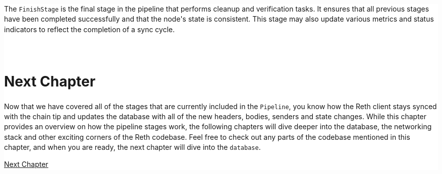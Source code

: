 The `FinishStage` is the final stage in the pipeline that performs cleanup and verification tasks. It ensures that all previous stages have been completed successfully and that the node's state is consistent. This stage may also update various metrics and status indicators to reflect the completion of a sync cycle.

<br>

# Next Chapter

Now that we have covered all of the stages that are currently included in the `Pipeline`, you know how the Reth client stays synced with the chain tip and updates the database with all of the new headers, bodies, senders and state changes. While this chapter provides an overview on how the pipeline stages work, the following chapters will dive deeper into the database, the networking stack and other exciting corners of the Reth codebase. Feel free to check out any parts of the codebase mentioned in this chapter, and when you are ready, the next chapter will dive into the `database`.

[Next Chapter]()
